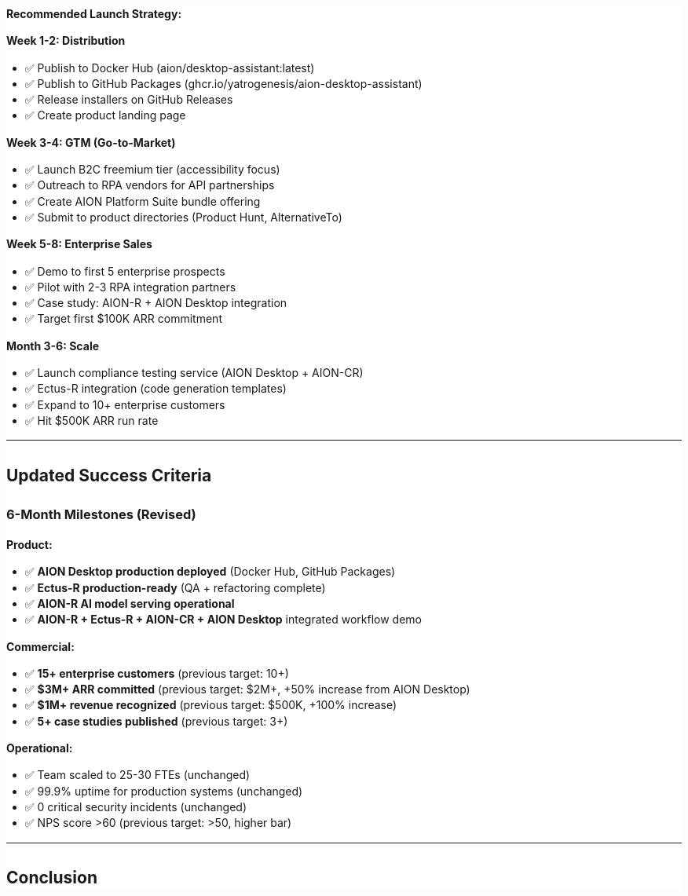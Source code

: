 **Recommended Launch Strategy:**

**Week 1-2: Distribution**
- ✅ Publish to Docker Hub (aion/desktop-assistant:latest)
- ✅ Publish to GitHub Packages (ghcr.io/yatrogenesis/aion-desktop-assistant)
- ✅ Release installers on GitHub Releases
- ✅ Create product landing page

**Week 3-4: GTM (Go-to-Market)**
- ✅ Launch B2C freemium tier (accessibility focus)
- ✅ Outreach to RPA vendors for API partnerships
- ✅ Create AION Platform Suite bundle offering
- ✅ Submit to product directories (Product Hunt, AlternativeTo)

**Week 5-8: Enterprise Sales**
- ✅ Demo to first 5 enterprise prospects
- ✅ Pilot with 2-3 RPA integration partners
- ✅ Case study: AION-R + AION Desktop integration
- ✅ Target first $100K ARR commitment

**Month 3-6: Scale**
- ✅ Launch compliance testing service (AION Desktop + AION-CR)
- ✅ Ectus-R integration (code generation templates)
- ✅ Expand to 10+ enterprise customers
- ✅ Hit $500K ARR run rate

---

## Updated Success Criteria

### 6-Month Milestones (Revised)

**Product:**
- ✅ **AION Desktop production deployed** (Docker Hub, GitHub Packages)
- ✅ **Ectus-R production-ready** (QA + refactoring complete)
- ✅ **AION-R AI model serving operational**
- ✅ **AION-R + Ectus-R + AION-CR + AION Desktop** integrated workflow demo

**Commercial:**
- ✅ **15+ enterprise customers** (previous target: 10+)
- ✅ **$3M+ ARR committed** (previous target: $2M+, +50% increase from AION Desktop)
- ✅ **$1M+ revenue recognized** (previous target: $500K, +100% increase)
- ✅ **5+ case studies published** (previous target: 3+)

**Operational:**
- ✅ Team scaled to 25-30 FTEs (unchanged)
- ✅ 99.9% uptime for production systems (unchanged)
- ✅ 0 critical security incidents (unchanged)
- ✅ NPS score >60 (previous target: >50, higher bar)

---

## Conclusion
